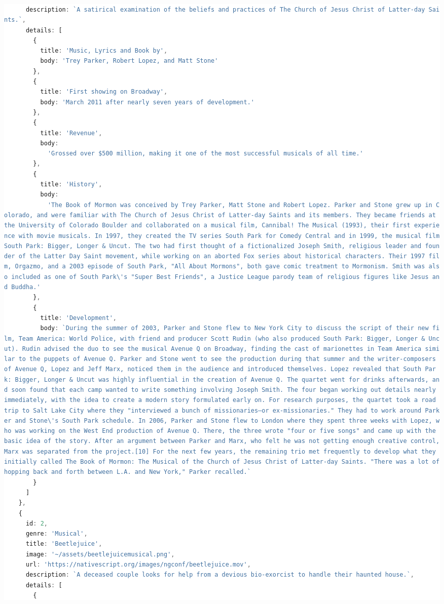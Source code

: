 ```typescript
      description: `A satirical examination of the beliefs and practices of The Church of Jesus Christ of Latter-day Saints.`,
      details: [
        {
          title: 'Music, Lyrics and Book by',
          body: 'Trey Parker, Robert Lopez, and Matt Stone'
        },
        {
          title: 'First showing on Broadway',
          body: 'March 2011 after nearly seven years of development.'
        },
        {
          title: 'Revenue',
          body:
            'Grossed over $500 million, making it one of the most successful musicals of all time.'
        },
        {
          title: 'History',
          body:
            'The Book of Mormon was conceived by Trey Parker, Matt Stone and Robert Lopez. Parker and Stone grew up in Colorado, and were familiar with The Church of Jesus Christ of Latter-day Saints and its members. They became friends at the University of Colorado Boulder and collaborated on a musical film, Cannibal! The Musical (1993), their first experience with movie musicals. In 1997, they created the TV series South Park for Comedy Central and in 1999, the musical film South Park: Bigger, Longer & Uncut. The two had first thought of a fictionalized Joseph Smith, religious leader and founder of the Latter Day Saint movement, while working on an aborted Fox series about historical characters. Their 1997 film, Orgazmo, and a 2003 episode of South Park, "All About Mormons", both gave comic treatment to Mormonism. Smith was also included as one of South Park\'s "Super Best Friends", a Justice League parody team of religious figures like Jesus and Buddha.'
        },
        {
          title: 'Development',
          body: `During the summer of 2003, Parker and Stone flew to New York City to discuss the script of their new film, Team America: World Police, with friend and producer Scott Rudin (who also produced South Park: Bigger, Longer & Uncut). Rudin advised the duo to see the musical Avenue Q on Broadway, finding the cast of marionettes in Team America similar to the puppets of Avenue Q. Parker and Stone went to see the production during that summer and the writer-composers of Avenue Q, Lopez and Jeff Marx, noticed them in the audience and introduced themselves. Lopez revealed that South Park: Bigger, Longer & Uncut was highly influential in the creation of Avenue Q. The quartet went for drinks afterwards, and soon found that each camp wanted to write something involving Joseph Smith. The four began working out details nearly immediately, with the idea to create a modern story formulated early on. For research purposes, the quartet took a road trip to Salt Lake City where they "interviewed a bunch of missionaries—or ex-missionaries." They had to work around Parker and Stone\'s South Park schedule. In 2006, Parker and Stone flew to London where they spent three weeks with Lopez, who was working on the West End production of Avenue Q. There, the three wrote "four or five songs" and came up with the basic idea of the story. After an argument between Parker and Marx, who felt he was not getting enough creative control, Marx was separated from the project.[10] For the next few years, the remaining trio met frequently to develop what they initially called The Book of Mormon: The Musical of the Church of Jesus Christ of Latter-day Saints. "There was a lot of hopping back and forth between L.A. and New York," Parker recalled.`
        }
      ]
    },
    {
      id: 2,
      genre: 'Musical',
      title: 'Beetlejuice',
      image: '~/assets/beetlejuicemusical.png',
      url: 'https://nativescript.org/images/ngconf/beetlejuice.mov',
      description: `A deceased couple looks for help from a devious bio-exorcist to handle their haunted house.`,
      details: [
        {
```